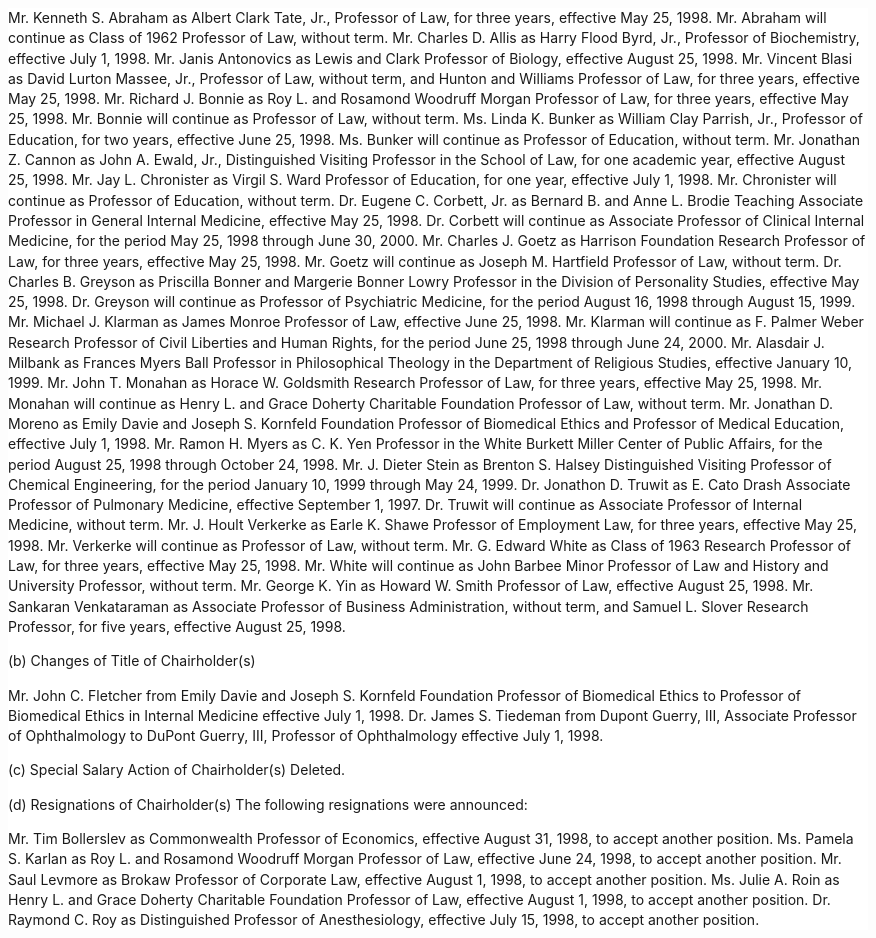 Mr. Kenneth S. Abraham as Albert Clark Tate, Jr., Professor of Law, for three years, effective May 25, 1998. Mr. Abraham will continue as Class of 1962 Professor of Law, without term. Mr. Charles D. Allis as Harry Flood Byrd, Jr., Professor of Biochemistry, effective July 1, 1998. Mr. Janis Antonovics as Lewis and Clark Professor of Biology, effective August 25, 1998. Mr. Vincent Blasi as David Lurton Massee, Jr., Professor of Law, without term, and Hunton and Williams Professor of Law, for three years, effective May 25, 1998. Mr. Richard J. Bonnie as Roy L. and Rosamond Woodruff Morgan Professor of Law, for three years, effective May 25, 1998. Mr. Bonnie will continue as Professor of Law, without term. Ms. Linda K. Bunker as William Clay Parrish, Jr., Professor of Education, for two years, effective June 25, 1998. Ms. Bunker will continue as Professor of Education, without term. Mr. Jonathan Z. Cannon as John A. Ewald, Jr., Distinguished Visiting Professor in the School of Law, for one academic year, effective August 25, 1998. Mr. Jay L. Chronister as Virgil S. Ward Professor of Education, for one year, effective July 1, 1998. Mr. Chronister will continue as Professor of Education, without term. Dr. Eugene C. Corbett, Jr. as Bernard B. and Anne L. Brodie Teaching Associate Professor in General Internal Medicine, effective May 25, 1998. Dr. Corbett will continue as Associate Professor of Clinical Internal Medicine, for the period May 25, 1998 through June 30, 2000. Mr. Charles J. Goetz as Harrison Foundation Research Professor of Law, for three years, effective May 25, 1998. Mr. Goetz will continue as Joseph M. Hartfield Professor of Law, without term. Dr. Charles B. Greyson as Priscilla Bonner and Margerie Bonner Lowry Professor in the Division of Personality Studies, effective May 25, 1998. Dr. Greyson will continue as Professor of Psychiatric Medicine, for the period August 16, 1998 through August 15, 1999. Mr. Michael J. Klarman as James Monroe Professor of Law, effective June 25, 1998. Mr. Klarman will continue as F. Palmer Weber Research Professor of Civil Liberties and Human Rights, for the period June 25, 1998 through June 24, 2000. Mr. Alasdair J. Milbank as Frances Myers Ball Professor in Philosophical Theology in the Department of Religious Studies, effective January 10, 1999. Mr. John T. Monahan as Horace W. Goldsmith Research Professor of Law, for three years, effective May 25, 1998. Mr. Monahan will continue as Henry L. and Grace Doherty Charitable Foundation Professor of Law, without term. Mr. Jonathan D. Moreno as Emily Davie and Joseph S. Kornfeld Foundation Professor of Biomedical Ethics and Professor of Medical Education, effective July 1, 1998. Mr. Ramon H. Myers as C. K. Yen Professor in the White Burkett Miller Center of Public Affairs, for the period August 25, 1998 through October 24, 1998. Mr. J. Dieter Stein as Brenton S. Halsey Distinguished Visiting Professor of Chemical Engineering, for the period January 10, 1999 through May 24, 1999. Dr. Jonathon D. Truwit as E. Cato Drash Associate Professor of Pulmonary Medicine, effective September 1, 1997. Dr. Truwit will continue as Associate Professor of Internal Medicine, without term. Mr. J. Hoult Verkerke as Earle K. Shawe Professor of Employment Law, for three years, effective May 25, 1998. Mr. Verkerke will continue as Professor of Law, without term. Mr. G. Edward White as Class of 1963 Research Professor of Law, for three years, effective May 25, 1998. Mr. White will continue as John Barbee Minor Professor of Law and History and University Professor, without term. Mr. George K. Yin as Howard W. Smith Professor of Law, effective August 25, 1998. Mr. Sankaran Venkataraman as Associate Professor of Business Administration, without term, and Samuel L. Slover Research Professor, for five years, effective August 25, 1998.

(b) Changes of Title of Chairholder(s)

Mr. John C. Fletcher from Emily Davie and Joseph S. Kornfeld Foundation Professor of Biomedical Ethics to Professor of Biomedical Ethics in Internal Medicine effective July 1, 1998. Dr. James S. Tiedeman from Dupont Guerry, III, Associate Professor of Ophthalmology to DuPont Guerry, III, Professor of Ophthalmology effective July 1, 1998.

(c) Special Salary Action of Chairholder(s) Deleted.

(d) Resignations of Chairholder(s) The following resignations were announced:

Mr. Tim Bollerslev as Commonwealth Professor of Economics, effective August 31, 1998, to accept another position. Ms. Pamela S. Karlan as Roy L. and Rosamond Woodruff Morgan Professor of Law, effective June 24, 1998, to accept another position. Mr. Saul Levmore as Brokaw Professor of Corporate Law, effective August 1, 1998, to accept another position. Ms. Julie A. Roin as Henry L. and Grace Doherty Charitable Foundation Professor of Law, effective August 1, 1998, to accept another position. Dr. Raymond C. Roy as Distinguished Professor of Anesthesiology, effective July 15, 1998, to accept another position.
